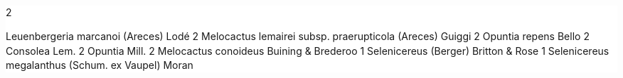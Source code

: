 2
</td>
</tr>
<tr>
<td style="text-align:left;">
Leuenbergeria marcanoi (Areces) Lodé
</td>
<td style="text-align:right;">
2
</td>
</tr>
<tr>
<td style="text-align:left;">
Melocactus lemairei subsp. praerupticola (Areces) Guiggi
</td>
<td style="text-align:right;">
2
</td>
</tr>
<tr>
<td style="text-align:left;">
Opuntia repens Bello
</td>
<td style="text-align:right;">
2
</td>
</tr>
<tr>
<td style="text-align:left;">
Consolea Lem.
</td>
<td style="text-align:right;">
2
</td>
</tr>
<tr>
<td style="text-align:left;">
Opuntia Mill.
</td>
<td style="text-align:right;">
2
</td>
</tr>
<tr>
<td style="text-align:left;">
Melocactus conoideus Buining & Brederoo
</td>
<td style="text-align:right;">
1
</td>
</tr>
<tr>
<td style="text-align:left;">
Selenicereus (Berger) Britton & Rose
</td>
<td style="text-align:right;">
1
</td>
</tr>
<tr>
<td style="text-align:left;">
Selenicereus megalanthus (Schum. ex Vaupel) Moran
</td>
<td style="text-align:right;">